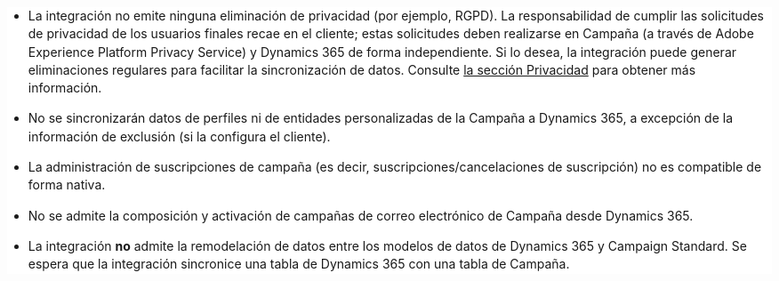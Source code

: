 * La integración no emite ninguna eliminación de privacidad (por ejemplo, RGPD). La responsabilidad de cumplir las solicitudes de privacidad de los usuarios finales recae en el cliente; estas solicitudes deben realizarse en Campaña (a través de Adobe Experience Platform Privacy Service) y Dynamics 365 de forma independiente. Si lo desea, la integración puede generar eliminaciones regulares para facilitar la sincronización de datos.   Consulte [la sección Privacidad](#manage-privacy-requests) para obtener más información.

* No se sincronizarán datos de perfiles ni de entidades personalizadas de la Campaña a Dynamics 365, a excepción de la información de exclusión (si la configura el cliente).

* La administración de suscripciones de campaña (es decir, suscripciones/cancelaciones de suscripción) no es compatible de forma nativa.

* No se admite la composición y activación de campañas de correo electrónico de Campaña desde Dynamics 365.

* La integración **no** admite la remodelación de datos entre los modelos de datos de Dynamics 365 y Campaign Standard. Se espera que la integración sincronice una tabla de Dynamics 365 con una tabla de Campaña.
